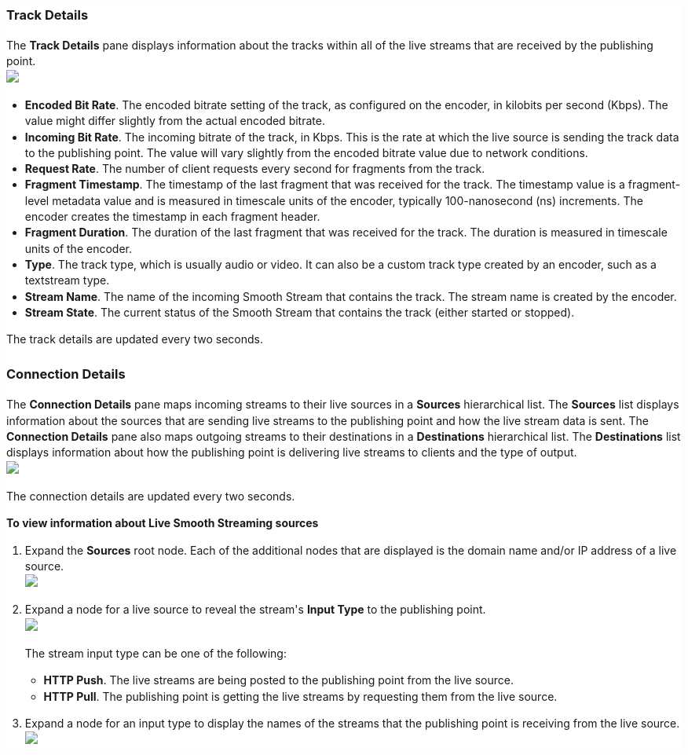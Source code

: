 ### Track Details

The **Track Details** pane displays information about the tracks within all of the live streams that are received by the publishing point.  
![](creating-and-managing-live-smooth-streaming-publishing-points/_static/image22.png)

- **Encoded Bit Rate**. The encoded bitrate setting of the track, as configured on the encoder, in kilobits per second (Kbps). The value might differ slightly from the actual encoded bitrate.
- **Incoming Bit Rate**. The incoming bitrate of the track, in Kbps. This is the rate at which the live source is sending the track data to the publishing point. The value will vary slightly from the encoded bitrate value due to network conditions.
- **Request Rate**. The number of client requests every second for fragments from the track.
- **Fragment Timestamp**. The timestamp of the last fragment that was received for the track. The timestamp value is a fragment-level metadata value and is measured in timescale units of the encoder, typically 100-nanosecond (ns) increments. The encoder creates the timestamp in each fragment header.
- **Fragment Duration**. The duration of the last fragment that was received for the track. The duration is measured in timescale units of the encoder.
- **Type**. The track type, which is usually audio or video. It can also be a custom track type created by an encoder, such as a textstream type.
- **Stream Name**. The name of the incoming Smooth Stream that contains the track. The stream name is created by the encoder.
- **Stream State**. The current status of the Smooth Stream that contains the track (either started or stopped).

The track details are updated every two seconds.

### Connection Details

The **Connection Details** pane maps incoming streams to their live sources in a **Sources** hierarchical list. The **Sources** list displays information about the sources that are sending live streams to the publishing point and how the live stream data is sent. The **Connection Details** pane also maps outgoing streams to their destinations in a **Destinations** hierarchical list. The **Destinations** list displays information about how the publishing point is delivering live streams to clients and the type of output.  
![](creating-and-managing-live-smooth-streaming-publishing-points/_static/image23.png)

The connection details are updated every two seconds.

**To view information about Live Smooth Streaming sources**

1. Expand the **Sources** root node. Each of the additional nodes that are displayed is the domain name and/or IP address of a live source.  
    ![](creating-and-managing-live-smooth-streaming-publishing-points/_static/image24.png)
2. Expand a node for a live source to reveal the stream's **Input Type** to the publishing point.  
    ![](creating-and-managing-live-smooth-streaming-publishing-points/_static/image25.png)  

   The stream input type can be one of the following:  

    - **HTTP Push**. The live streams are being posted to the publishing point from the live source.
    - **HTTP Pull**. The publishing point is getting the live streams by requesting them from the live source.
3. Expand a node for an input type to display the names of the streams that the publishing point is receiving from the live source.  
    ![](creating-and-managing-live-smooth-streaming-publishing-points/_static/image26.png)
